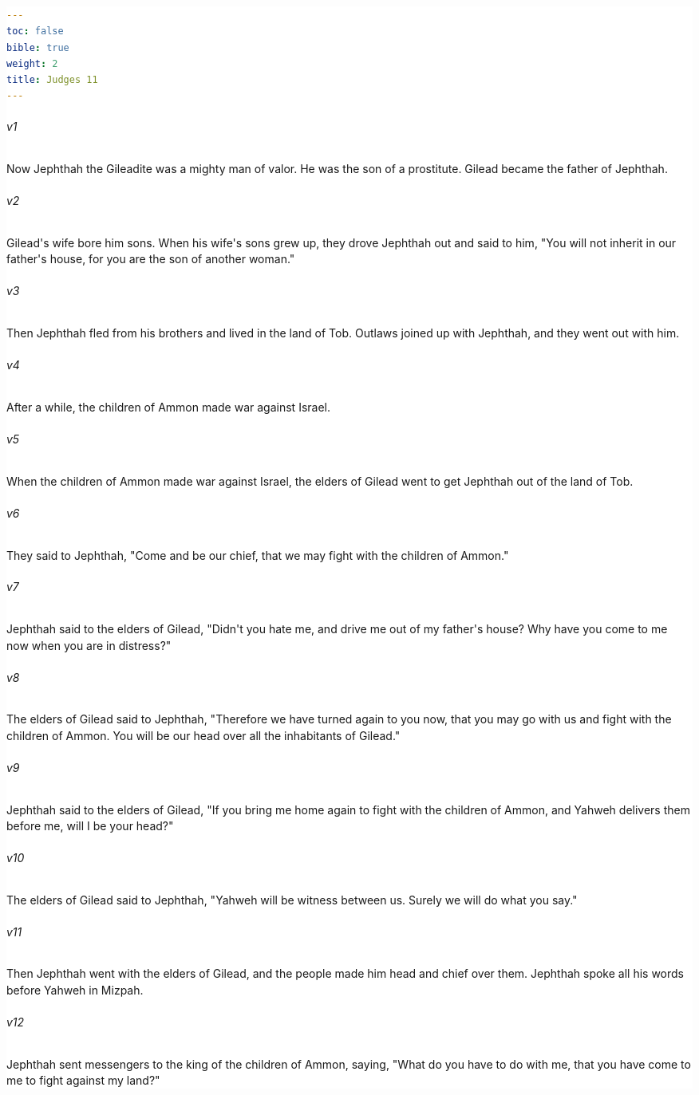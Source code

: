 ```yaml
---
toc: false
bible: true
weight: 2
title: Judges 11
---
```




###### v1 
Now Jephthah the Gileadite was a mighty man of valor. He was the son of a prostitute. Gilead became the father of Jephthah. 

###### v2 
Gilead's wife bore him sons. When his wife's sons grew up, they drove Jephthah out and said to him, "You will not inherit in our father's house, for you are the son of another woman." 

###### v3 
Then Jephthah fled from his brothers and lived in the land of Tob. Outlaws joined up with Jephthah, and they went out with him. 

###### v4 
After a while, the children of Ammon made war against Israel. 

###### v5 
When the children of Ammon made war against Israel, the elders of Gilead went to get Jephthah out of the land of Tob. 

###### v6 
They said to Jephthah, "Come and be our chief, that we may fight with the children of Ammon." 

###### v7 
Jephthah said to the elders of Gilead, "Didn't you hate me, and drive me out of my father's house? Why have you come to me now when you are in distress?" 

###### v8 
The elders of Gilead said to Jephthah, "Therefore we have turned again to you now, that you may go with us and fight with the children of Ammon. You will be our head over all the inhabitants of Gilead." 

###### v9 
Jephthah said to the elders of Gilead, "If you bring me home again to fight with the children of Ammon, and Yahweh delivers them before me, will I be your head?" 

###### v10 
The elders of Gilead said to Jephthah, "Yahweh will be witness between us. Surely we will do what you say." 

###### v11 
Then Jephthah went with the elders of Gilead, and the people made him head and chief over them. Jephthah spoke all his words before Yahweh in Mizpah. 

###### v12 
Jephthah sent messengers to the king of the children of Ammon, saying, "What do you have to do with me, that you have come to me to fight against my land?" 
